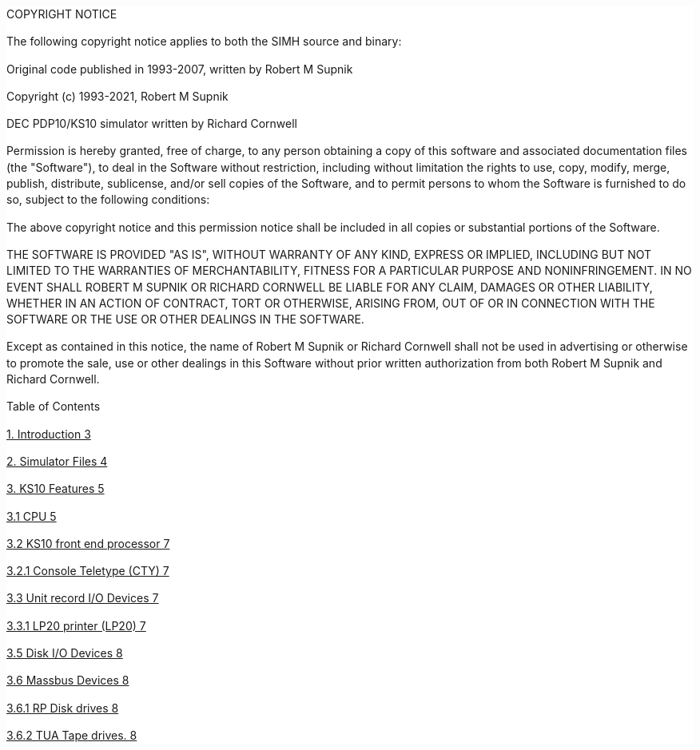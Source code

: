 COPYRIGHT NOTICE

The following copyright notice applies to both the SIMH source and
binary:

Original code published in 1993-2007, written by Robert M Supnik

Copyright (c) 1993-2021, Robert M Supnik

DEC PDP10/KS10 simulator written by Richard Cornwell

Permission is hereby granted, free of charge, to any person obtaining a
copy of this software and associated documentation files (the
"Software"), to deal in the Software without restriction, including
without limitation the rights to use, copy, modify, merge, publish,
distribute, sublicense, and/or sell copies of the Software, and to
permit persons to whom the Software is furnished to do so, subject to
the following conditions:

The above copyright notice and this permission notice shall be included
in all copies or substantial portions of the Software.

THE SOFTWARE IS PROVIDED "AS IS", WITHOUT WARRANTY OF ANY KIND, EXPRESS
OR IMPLIED, INCLUDING BUT NOT LIMITED TO THE WARRANTIES OF
MERCHANTABILITY, FITNESS FOR A PARTICULAR PURPOSE AND NONINFRINGEMENT.
IN NO EVENT SHALL ROBERT M SUPNIK OR RICHARD CORNWELL BE LIABLE FOR ANY
CLAIM, DAMAGES OR OTHER LIABILITY, WHETHER IN AN ACTION OF CONTRACT,
TORT OR OTHERWISE, ARISING FROM, OUT OF OR IN CONNECTION WITH THE
SOFTWARE OR THE USE OR OTHER DEALINGS IN THE SOFTWARE.

Except as contained in this notice, the name of Robert M Supnik or
Richard Cornwell shall not be used in advertising or otherwise to
promote the sale, use or other dealings in this Software without prior
written authorization from both Robert M Supnik and Richard Cornwell.

Table of Contents

[1. Introduction 3](#introduction)

[2. Simulator Files 4](#simulator-files)

[3. KS10 Features 5](#ks10-features)

[3.1 CPU 5](#cpu)

[3.2 KS10 front end processor 7](#ks10-front-end-processor)

[3.2.1 Console Teletype (CTY) 7](#console-teletype-cty)

[3.3 Unit record I/O Devices 7](#unit-record-io-devices)

[3.3.1 LP20 printer (LP20) 7](#lp20-printer-lp20)

[3.5 Disk I/O Devices 8](#disk-io-devices)

[3.6 Massbus Devices 8](#massbus-devices)

[3.6.1 RP Disk drives 8](#rp-disk-drives)

[3.6.2 TUA Tape drives. 8](#tua-tape-drives.)
